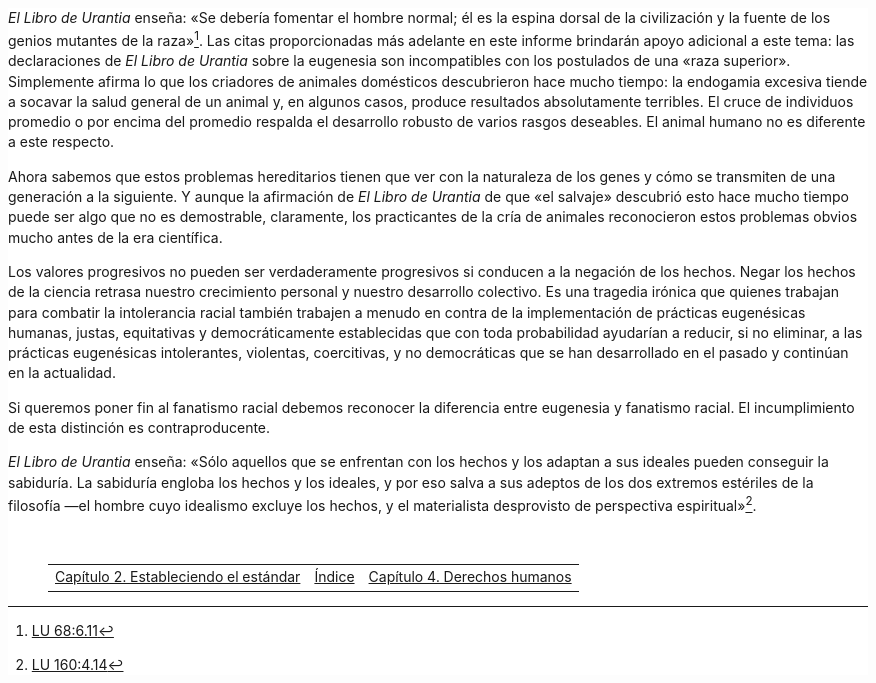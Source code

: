 *El Libro de Urantia* enseña: «Se debería fomentar el hombre normal; él es la espina dorsal de la civilización y la fuente de los genios mutantes de la raza»[^7]. Las citas proporcionadas más adelante en este informe brindarán apoyo adicional a este tema: las declaraciones de *El Libro de Urantia* sobre la eugenesia son incompatibles con los postulados de una «raza superior». Simplemente afirma lo que los criadores de animales domésticos descubrieron hace mucho tiempo: la endogamia excesiva tiende a socavar la salud general de un animal y, en algunos casos, produce resultados absolutamente terribles. El cruce de individuos promedio o por encima del promedio respalda el desarrollo robusto de varios rasgos deseables. El animal humano no es diferente a este respecto.

Ahora sabemos que estos problemas hereditarios tienen que ver con la naturaleza de los genes y cómo se transmiten de una generación a la siguiente. Y aunque la afirmación de *El Libro de Urantia* de que «el salvaje» descubrió esto hace mucho tiempo puede ser algo que no es demostrable, claramente, los practicantes de la cría de animales reconocieron estos problemas obvios mucho antes de la era científica.

Los valores progresivos no pueden ser verdaderamente progresivos si conducen a la negación de los hechos. Negar los hechos de la ciencia retrasa nuestro crecimiento personal y nuestro desarrollo colectivo. Es una tragedia irónica que quienes trabajan para combatir la intolerancia racial también trabajen a menudo en contra de la implementación de prácticas eugenésicas humanas, justas, equitativas y democráticamente establecidas que con toda probabilidad ayudarían a reducir, si no eliminar, a las prácticas eugenésicas intolerantes, violentas, coercitivas, y no democráticas que se han desarrollado en el pasado y continúan en la actualidad.

Si queremos poner fin al fanatismo racial debemos reconocer la diferencia entre eugenesia y fanatismo racial. El incumplimiento de esta distinción es contraproducente. 

*El Libro de Urantia* enseña: «Sólo aquellos que se enfrentan con los hechos y los adaptan a sus ideales pueden conseguir la sabiduría. La sabiduría engloba los hechos y los ideales, y por eso salva a sus adeptos de los dos extremos estériles de la filosofía —el hombre cuyo idealismo excluye los hechos, y el materialista desprovisto de perspectiva espiritual»[^8].

<br/>

<figure class="table chapter-navigator">
  <table>
    <tbody>
      <tr>
        <td>
        <a href="/es/book/Halbert_Katzen/Eugenics_Race_and_The_Urantia_Book/2">
          <span class="mdi mdi-arrow-left-drop-circle"></span><span class="pl-2">Capítulo 2. Estableciendo el estándar</span>
        </a>
        </td>
        <td>
        <a href="/es/book/Halbert_Katzen/Eugenics_Race_and_The_Urantia_Book#índice">
          <span class="mdi mdi-book-open-variant"></span><span class="pl-2">Índice</span>
        </a>
        </td>
        <td>
        <a href="/es/book/Halbert_Katzen/Eugenics_Race_and_The_Urantia_Book/4">
          <span class="pr-2">Capítulo 4. Derechos humanos</span><span class="mdi mdi-arrow-right-drop-circle"></span>
        </a>
        </td>
      </tr>
    </tbody>
  </table>
</figure>


[^1]: Edwin Black, *War Against the Weak: Eugenics and America's Campaign to Create a Master Race*, Dialog Press, 2003, p. 18.
[^2]: Dictionary.com Unabridged; basado en Random House Dictionary, Random House Inc., 2010.
[^3]: [LU 111:4.3,4,9-11](/es/The_Urantia_Book/111#p4_3). Énfasis de la palabra eugenesia añadido.
[^4]: [LU 0:12.11](/es/The_Urantia_Book/0#p12_11)
[^5]: [LU 101:4.2](/es/The_Urantia_Book/101#p4_2)
[^6]: [LU 82:5.1,2](/es/The_Urantia_Book/82#p5_1)
[^7]: [LU 68:6.11](/es/The_Urantia_Book/68#p6_11)
[^8]: [LU 160:4.14](/es/The_Urantia_Book/160#p4_14)